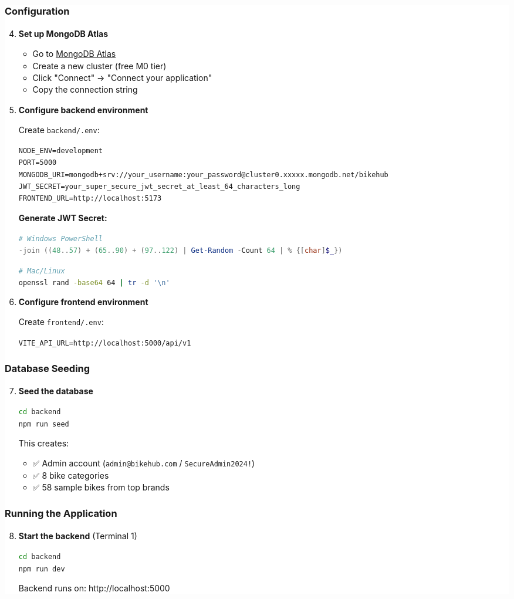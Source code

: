 ### Configuration

4. **Set up MongoDB Atlas**
   
   - Go to [MongoDB Atlas](https://cloud.mongodb.com/)
   - Create a new cluster (free M0 tier)
   - Click "Connect" → "Connect your application"
   - Copy the connection string

5. **Configure backend environment**
   
   Create `backend/.env`:
   ```env
   NODE_ENV=development
   PORT=5000
   MONGODB_URI=mongodb+srv://your_username:your_password@cluster0.xxxxx.mongodb.net/bikehub
   JWT_SECRET=your_super_secure_jwt_secret_at_least_64_characters_long
   FRONTEND_URL=http://localhost:5173
   ```

   **Generate JWT Secret:**
   ```powershell
   # Windows PowerShell
   -join ((48..57) + (65..90) + (97..122) | Get-Random -Count 64 | % {[char]$_})
   ```
   ```bash
   # Mac/Linux
   openssl rand -base64 64 | tr -d '\n'
   ```

6. **Configure frontend environment**
   
   Create `frontend/.env`:
   ```env
   VITE_API_URL=http://localhost:5000/api/v1
   ```

### Database Seeding

7. **Seed the database**
   ```bash
   cd backend
   npm run seed
   ```
   
   This creates:
   - ✅ Admin account (`admin@bikehub.com` / `SecureAdmin2024!`)
   - ✅ 8 bike categories
   - ✅ 58 sample bikes from top brands

### Running the Application

8. **Start the backend** (Terminal 1)
   ```bash
   cd backend
   npm run dev
   ```
   Backend runs on: http://localhost:5000
